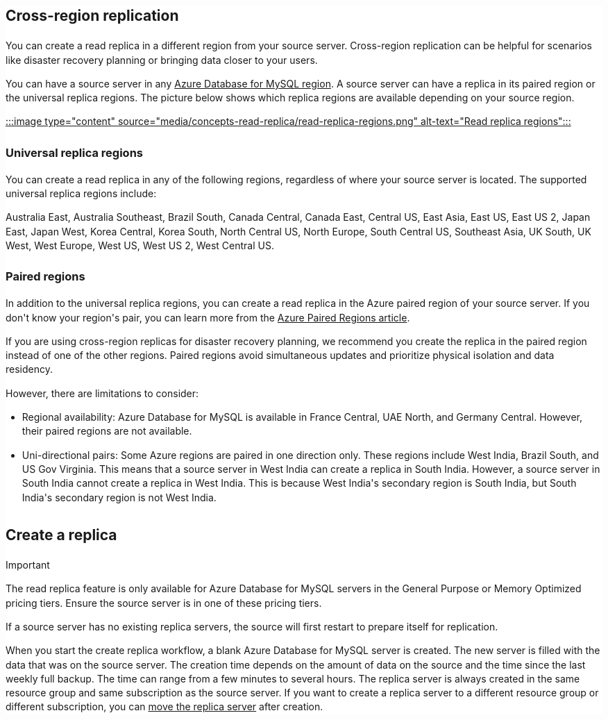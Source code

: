 ## Cross-region replication
You can create a read replica in a different region from your source server. Cross-region replication can be helpful for scenarios like disaster recovery planning or bringing data closer to your users.

You can have a source server in any [Azure Database for MySQL region](https://azure.microsoft.com/global-infrastructure/services/?products=mysql).  A source server can have a replica in its paired region or the universal replica regions. The picture below shows which replica regions are available depending on your source region.

[ :::image type="content" source="media/concepts-read-replica/read-replica-regions.png" alt-text="Read replica regions":::](media/concepts-read-replica/read-replica-regions.png#lightbox)

### Universal replica regions
You can create a read replica in any of the following regions, regardless of where your source server is located. The supported universal replica regions include:

Australia East, Australia Southeast, Brazil South, Canada Central, Canada East, Central US, East Asia, East US, East US 2, Japan East, Japan West, Korea Central, Korea South, North Central US, North Europe, South Central US, Southeast Asia, UK South, UK West, West Europe, West US, West US 2, West Central US.

### Paired regions
In addition to the universal replica regions, you can create a read replica in the Azure paired region of your source server. If you don't know your region's pair, you can learn more from the [Azure Paired Regions article](../best-practices-availability-paired-regions.md).

If you are using cross-region replicas for disaster recovery planning, we recommend you create the replica in the paired region instead of one of the other regions. Paired regions avoid simultaneous updates and prioritize physical isolation and data residency.  

However, there are limitations to consider: 

* Regional availability: Azure Database for MySQL is available in France Central, UAE North, and Germany Central. However, their paired regions are not available.
	
* Uni-directional pairs: Some Azure regions are paired in one direction only. These regions include West India, Brazil South, and US Gov Virginia. 
   This means that a source server in West India can create a replica in South India. However, a source server in South India cannot create a replica in West India. This is because West India's secondary region is South India, but South India's secondary region is not West India.

## Create a replica

> [!IMPORTANT]
> The read replica feature is only available for Azure Database for MySQL servers in the General Purpose or Memory Optimized pricing tiers. Ensure the source server is in one of these pricing tiers.

If a source server has no existing replica servers, the source will first restart to prepare itself for replication.

When you start the create replica workflow, a blank Azure Database for MySQL server is created. The new server is filled with the data that was on the source server. The creation time depends on the amount of data on the source and the time since the last weekly full backup. The time can range from a few minutes to several hours. The replica server is always created in the same resource group and same subscription as the source server. If you want to create a replica server to a different resource group or different subscription, you can [move the replica server](../azure-resource-manager/management/move-resource-group-and-subscription.md) after creation.

